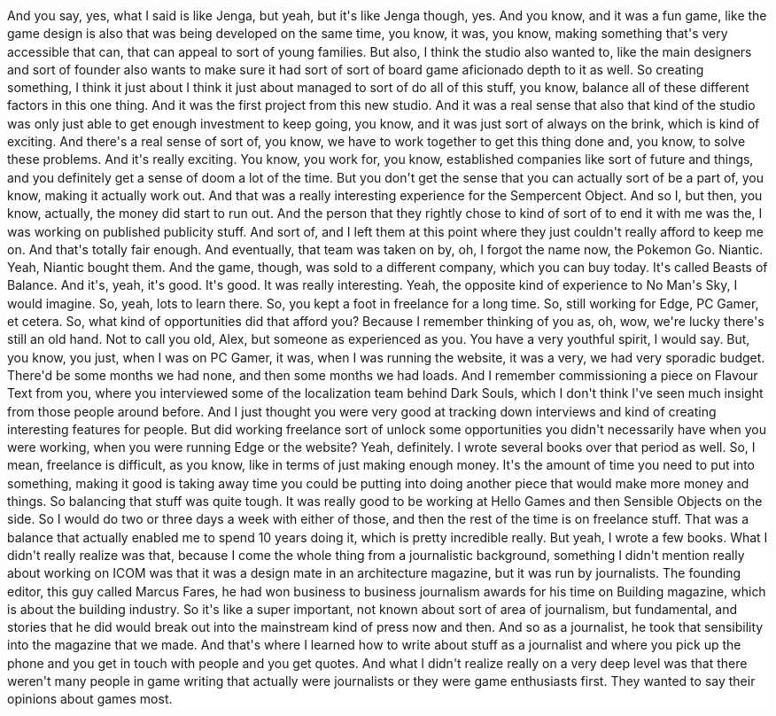 And you say, yes, what I said is like Jenga, but yeah, but it's like Jenga though, yes. And you know, and it was a fun game, like the game design is also that was being developed on the same time, you know, it was, you know, making something that's very accessible that can, that can appeal to sort of young families. But also, I think the studio also wanted to, like the main designers and sort of founder also wants to make sure it had sort of sort of board game aficionado depth to it as well.
So creating something, I think it just about I think it just about managed to sort of do all of this stuff, you know, balance all of these different factors in this one thing. And it was the first project from this new studio. And it was a real sense that also that kind of the studio was only just able to get enough investment to keep going, you know, and it was just sort of always on the brink, which is kind of exciting.
And there's a real sense of sort of, you know, we have to work together to get this thing done and, you know, to solve these problems. And it's really exciting. You know, you work for, you know, established companies like sort of future and things, and you definitely get a sense of doom a lot of the time.
But you don't get the sense that you can actually sort of be a part of, you know, making it actually work out. And that was a really interesting experience for the Sempercent Object. And so I, but then, you know, actually, the money did start to run out.
And the person that they rightly chose to kind of sort of to end it with me was the, I was working on published publicity stuff. And sort of, and I left them at this point where they just couldn't really afford to keep me on. And that's totally fair enough.
And eventually, that team was taken on by, oh, I forgot the name now, the Pokemon Go. Niantic. Yeah, Niantic bought them.
And the game, though, was sold to a different company, which you can buy today. It's called Beasts of Balance. And it's, yeah, it's good.
It's good. It was really interesting.
Yeah, the opposite kind of experience to No Man's Sky, I would imagine. So, yeah, lots to learn there. So, you kept a foot in freelance for a long time.
So, still working for Edge, PC Gamer, et cetera. So, what kind of opportunities did that afford you? Because I remember thinking of you as, oh, wow, we're lucky there's still an old hand.
Not to call you old, Alex, but someone as experienced as you. You have a very youthful spirit, I would say. But, you know, you just, when I was on PC Gamer, it was, when I was running the website, it was a very, we had very sporadic budget.
There'd be some months we had none, and then some months we had loads. And I remember commissioning a piece on Flavour Text from you, where you interviewed some of the localization team behind Dark Souls, which I don't think I've seen much insight from those people around before. And I just thought you were very good at tracking down interviews and kind of creating interesting features for people.
But did working freelance sort of unlock some opportunities you didn't necessarily have when you were working, when you were running Edge or the website?
Yeah, definitely. I wrote several books over that period as well. So, I mean, freelance is difficult, as you know, like in terms of just making enough money.
It's the amount of time you need to put into something, making it good is taking away time you could be putting into doing another piece that would make more money and things. So balancing that stuff was quite tough. It was really good to be working at Hello Games and then Sensible Objects on the side.
So I would do two or three days a week with either of those, and then the rest of the time is on freelance stuff. That was a balance that actually enabled me to spend 10 years doing it, which is pretty incredible really. But yeah, I wrote a few books.
What I didn't really realize was that, because I come the whole thing from a journalistic background, something I didn't mention really about working on ICOM was that it was a design mate in an architecture magazine, but it was run by journalists.
The founding editor, this guy called Marcus Fares, he had won business to business journalism awards for his time on Building magazine, which is about the building industry. So it's like a super important, not known about sort of area of journalism, but fundamental, and stories that he did would break out into the mainstream kind of press now and then. And so as a journalist, he took that sensibility into the magazine that we made.
And that's where I learned how to write about stuff as a journalist and where you pick up the phone and you get in touch with people and you get quotes. And what I didn't realize really on a very deep level was that there weren't many people in game writing that actually were journalists or they were game enthusiasts first. They wanted to say their opinions about games most.